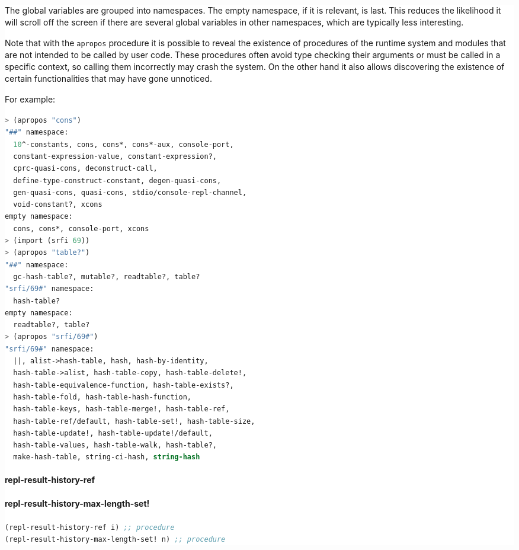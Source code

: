 The global variables are grouped into namespaces. The empty namespace, if it is
relevant, is last. This reduces the likelihood it will scroll off the screen if
there are several global variables in other namespaces, which are typically less
interesting.

Note that with the `apropos` procedure it is possible to reveal the existence of
procedures of the runtime system and modules that are not intended to be called
by user code. These procedures often avoid type checking their arguments or must
be called in a specific context, so calling them incorrectly may crash the
system. On the other hand it also allows discovering the existence of certain
functionalities that may have gone unnoticed.

For example:

```scheme
> (apropos "cons")
"##" namespace:
  10^-constants, cons, cons*, cons*-aux, console-port,
  constant-expression-value, constant-expression?,
  cprc-quasi-cons, deconstruct-call,
  define-type-construct-constant, degen-quasi-cons,
  gen-quasi-cons, quasi-cons, stdio/console-repl-channel,
  void-constant?, xcons
empty namespace:
  cons, cons*, console-port, xcons
> (import (srfi 69))
> (apropos "table?")
"##" namespace:
  gc-hash-table?, mutable?, readtable?, table?
"srfi/69#" namespace:
  hash-table?
empty namespace:
  readtable?, table?
> (apropos "srfi/69#")
"srfi/69#" namespace:
  ||, alist->hash-table, hash, hash-by-identity,
  hash-table->alist, hash-table-copy, hash-table-delete!,
  hash-table-equivalence-function, hash-table-exists?,
  hash-table-fold, hash-table-hash-function,
  hash-table-keys, hash-table-merge!, hash-table-ref,
  hash-table-ref/default, hash-table-set!, hash-table-size,
  hash-table-update!, hash-table-update!/default,
  hash-table-values, hash-table-walk, hash-table?,
  make-hash-table, string-ci-hash, string-hash
```

#### repl-result-history-ref
#### repl-result-history-max-length-set!

```scheme
(repl-result-history-ref i) ;; procedure
(repl-result-history-max-length-set! n) ;; procedure
```
